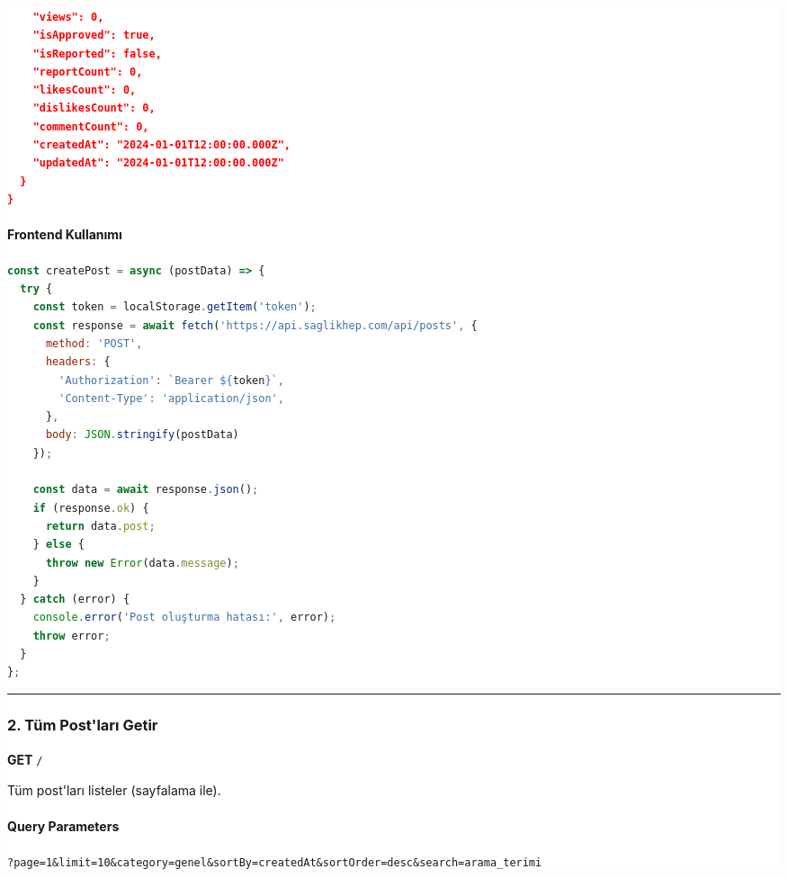 ```json
    "views": 0,
    "isApproved": true,
    "isReported": false,
    "reportCount": 0,
    "likesCount": 0,
    "dislikesCount": 0,
    "commentCount": 0,
    "createdAt": "2024-01-01T12:00:00.000Z",
    "updatedAt": "2024-01-01T12:00:00.000Z"
  }
}
```

#### Frontend Kullanımı
```javascript
const createPost = async (postData) => {
  try {
    const token = localStorage.getItem('token');
    const response = await fetch('https://api.saglikhep.com/api/posts', {
      method: 'POST',
      headers: {
        'Authorization': `Bearer ${token}`,
        'Content-Type': 'application/json',
      },
      body: JSON.stringify(postData)
    });
    
    const data = await response.json();
    if (response.ok) {
      return data.post;
    } else {
      throw new Error(data.message);
    }
  } catch (error) {
    console.error('Post oluşturma hatası:', error);
    throw error;
  }
};
```

---

### 2. Tüm Post'ları Getir
**GET** `/`

Tüm post'ları listeler (sayfalama ile).

#### Query Parameters
```
?page=1&limit=10&category=genel&sortBy=createdAt&sortOrder=desc&search=arama_terimi
```
